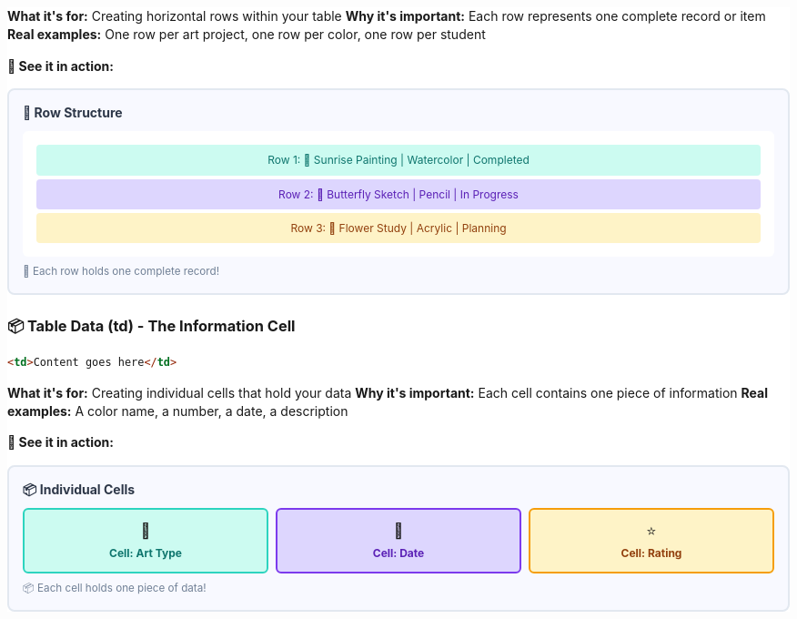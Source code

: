 **What it's for:** Creating horizontal rows within your table
**Why it's important:** Each row represents one complete record or item
**Real examples:** One row per art project, one row per color, one row per student

**👀 See it in action:**
<div style="border: 2px solid #e2e8f0; padding: 15px; margin: 10px 0; border-radius: 8px; background-color: #f8f9ff;">
  <h4 style="margin: 0 0 10px 0; color: #2d3748;">📝 Row Structure</h4>
  <div style="background-color: white; padding: 15px; border-radius: 6px;">
    <div style="background-color: #ccfbf1; padding: 8px; border-radius: 4px; margin-bottom: 4px; font-size: 12px; color: #0f766e; text-align: center;">
      Row 1: 🌅 Sunrise Painting | Watercolor | Completed
    </div>
    <div style="background-color: #ddd6fe; padding: 8px; border-radius: 4px; margin-bottom: 4px; font-size: 12px; color: #5b21b6; text-align: center;">
      Row 2: 🦋 Butterfly Sketch | Pencil | In Progress
    </div>
    <div style="background-color: #fef3c7; padding: 8px; border-radius: 4px; font-size: 12px; color: #92400e; text-align: center;">
      Row 3: 🌸 Flower Study | Acrylic | Planning
    </div>
  </div>
  <small style="color: #718096; display: block; margin-top: 8px;">📝 Each row holds one complete record!</small>
</div>

### **📦 Table Data (td) - The Information Cell**

```html
<td>Content goes here</td>
```

**What it's for:** Creating individual cells that hold your data
**Why it's important:** Each cell contains one piece of information
**Real examples:** A color name, a number, a date, a description

**👀 See it in action:**
<div style="border: 2px solid #e2e8f0; padding: 15px; margin: 10px 0; border-radius: 8px; background-color: #f8f9ff;">
  <h4 style="margin: 0 0 10px 0; color: #2d3748;">📦 Individual Cells</h4>
  <div style="display: grid; grid-template-columns: repeat(3, 1fr); gap: 8px;">
    <div style="background-color: #ccfbf1; padding: 12px; border-radius: 6px; text-align: center; border: 2px solid #2dd4bf;">
      <div style="font-size: 16px; margin-bottom: 4px;">🎨</div>
      <div style="font-size: 12px; color: #0f766e; font-weight: bold;">Cell: Art Type</div>
    </div>
    <div style="background-color: #ddd6fe; padding: 12px; border-radius: 6px; text-align: center; border: 2px solid #7c3aed;">
      <div style="font-size: 16px; margin-bottom: 4px;">📅</div>
      <div style="font-size: 12px; color: #5b21b6; font-weight: bold;">Cell: Date</div>
    </div>
    <div style="background-color: #fef3c7; padding: 12px; border-radius: 6px; text-align: center; border: 2px solid #f59e0b;">
      <div style="font-size: 16px; margin-bottom: 4px;">⭐</div>
      <div style="font-size: 12px; color: #92400e; font-weight: bold;">Cell: Rating</div>
    </div>
  </div>
  <small style="color: #718096; display: block; margin-top: 8px;">📦 Each cell holds one piece of data!</small>
</div>
